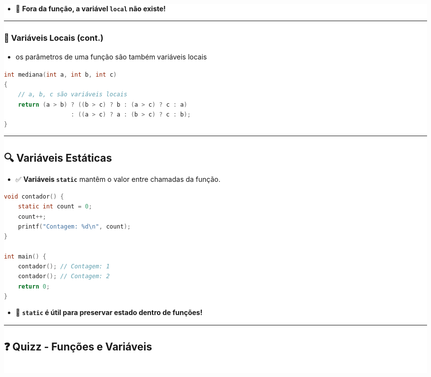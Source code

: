 * 🚨 **Fora da função, a variável `local` não existe!**

---

### 🔎 Variáveis Locais (cont.)

* os parâmetros de uma função são também variáveis locais

<div data-marpit-fragment>


```c
int mediana(int a, int b, int c) 
{
    // a, b, c são variáveis locais
    return (a > b) ? ((b > c) ? b : (a > c) ? c : a)
                   : ((a > c) ? a : (b > c) ? c : b);
}
```


</div>

---

## 🔍 Variáveis Estáticas
* ✅ **Variáveis `static`** mantêm o valor entre chamadas da função.

```c
void contador() {
    static int count = 0;
    count++;
    printf("Contagem: %d\n", count);
}
    
int main() {
    contador(); // Contagem: 1
    contador(); // Contagem: 2
    return 0;
}
```

* 🚀 **`static` é útil para preservar estado dentro de funções!**


---

## ❓  Quizz - Funções e Variáveis

<br>
